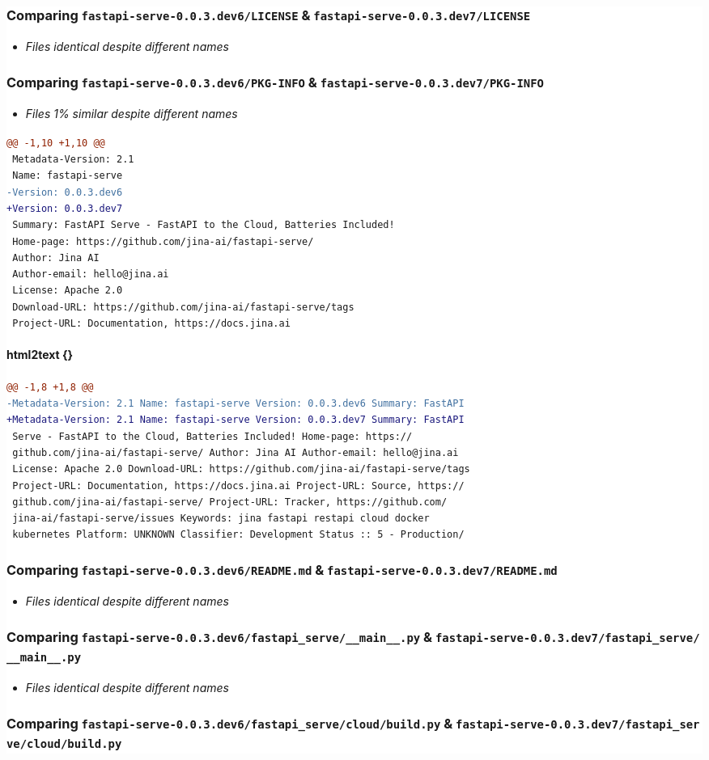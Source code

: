 ### Comparing `fastapi-serve-0.0.3.dev6/LICENSE` & `fastapi-serve-0.0.3.dev7/LICENSE`

 * *Files identical despite different names*

### Comparing `fastapi-serve-0.0.3.dev6/PKG-INFO` & `fastapi-serve-0.0.3.dev7/PKG-INFO`

 * *Files 1% similar despite different names*

```diff
@@ -1,10 +1,10 @@
 Metadata-Version: 2.1
 Name: fastapi-serve
-Version: 0.0.3.dev6
+Version: 0.0.3.dev7
 Summary: FastAPI Serve - FastAPI to the Cloud, Batteries Included!
 Home-page: https://github.com/jina-ai/fastapi-serve/
 Author: Jina AI
 Author-email: hello@jina.ai
 License: Apache 2.0
 Download-URL: https://github.com/jina-ai/fastapi-serve/tags
 Project-URL: Documentation, https://docs.jina.ai
```

#### html2text {}

```diff
@@ -1,8 +1,8 @@
-Metadata-Version: 2.1 Name: fastapi-serve Version: 0.0.3.dev6 Summary: FastAPI
+Metadata-Version: 2.1 Name: fastapi-serve Version: 0.0.3.dev7 Summary: FastAPI
 Serve - FastAPI to the Cloud, Batteries Included! Home-page: https://
 github.com/jina-ai/fastapi-serve/ Author: Jina AI Author-email: hello@jina.ai
 License: Apache 2.0 Download-URL: https://github.com/jina-ai/fastapi-serve/tags
 Project-URL: Documentation, https://docs.jina.ai Project-URL: Source, https://
 github.com/jina-ai/fastapi-serve/ Project-URL: Tracker, https://github.com/
 jina-ai/fastapi-serve/issues Keywords: jina fastapi restapi cloud docker
 kubernetes Platform: UNKNOWN Classifier: Development Status :: 5 - Production/
```

### Comparing `fastapi-serve-0.0.3.dev6/README.md` & `fastapi-serve-0.0.3.dev7/README.md`

 * *Files identical despite different names*

### Comparing `fastapi-serve-0.0.3.dev6/fastapi_serve/__main__.py` & `fastapi-serve-0.0.3.dev7/fastapi_serve/__main__.py`

 * *Files identical despite different names*

### Comparing `fastapi-serve-0.0.3.dev6/fastapi_serve/cloud/build.py` & `fastapi-serve-0.0.3.dev7/fastapi_serve/cloud/build.py`
